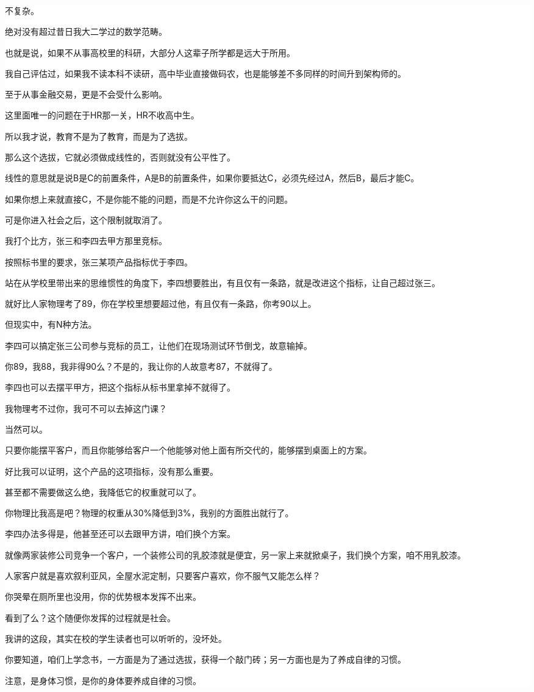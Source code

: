 不复杂。

绝对没有超过昔日我大二学过的数学范畴。

也就是说，如果不从事高校里的科研，大部分人这辈子所学都是远大于所用。  

我自己评估过，如果我不读本科不读研，高中毕业直接做码农，也是能够差不多同样的时间升到架构师的。  

至于从事金融交易，更是不会受什么影响。

这里面唯一的问题在于HR那一关，HR不收高中生。

所以我才说，教育不是为了教育，而是为了选拔。  

那么这个选拔，它就必须做成线性的，否则就没有公平性了。  

线性的意思就是说B是C的前置条件，A是B的前置条件，如果你要抵达C，必须先经过A，然后B，最后才能C。  

如果你想上来就直接C，不是你能不能的问题，而是不允许你这么干的问题。

可是你进入社会之后，这个限制就取消了。  

我打个比方，张三和李四去甲方那里竞标。  

按照标书里的要求，张三某项产品指标优于李四。  

站在从学校里带出来的思维惯性的角度下，李四想要胜出，有且仅有一条路，就是改进这个指标，让自己超过张三。

就好比人家物理考了89，你在学校里想要超过他，有且仅有一条路，你考90以上。

但现实中，有N种方法。  

李四可以搞定张三公司参与竞标的员工，让他们在现场测试环节倒戈，故意输掉。  

你89，我88，我非得90么？不是的，我让你的人故意考87，不就得了。  

李四也可以去摆平甲方，把这个指标从标书里拿掉不就得了。  

我物理考不过你，我可不可以去掉这门课？  

当然可以。

只要你能摆平客户，而且你能够给客户一个他能够对他上面有所交代的，能够摆到桌面上的方案。  

好比我可以证明，这个产品的这项指标，没有那么重要。

甚至都不需要做这么绝，我降低它的权重就可以了。  

你物理比我高是吧？物理的权重从30%降低到3%，我别的方面胜出就行了。  

李四办法多得是，他甚至还可以去跟甲方讲，咱们换个方案。  

就像两家装修公司竞争一个客户，一个装修公司的乳胶漆就是便宜，另一家上来就掀桌子，我们换个方案，咱不用乳胶漆。  

人家客户就是喜欢叙利亚风，全屋水泥定制，只要客户喜欢，你不服气又能怎么样？

你哭晕在厕所里也没用，你的优势根本发挥不出来。

看到了么？这个随便你发挥的过程就是社会。  

我讲的这段，其实在校的学生读者也可以听听的，没坏处。

你要知道，咱们上学念书，一方面是为了通过选拔，获得一个敲门砖；另一方面也是为了养成自律的习惯。

注意，是身体习惯，是你的身体要养成自律的习惯。
